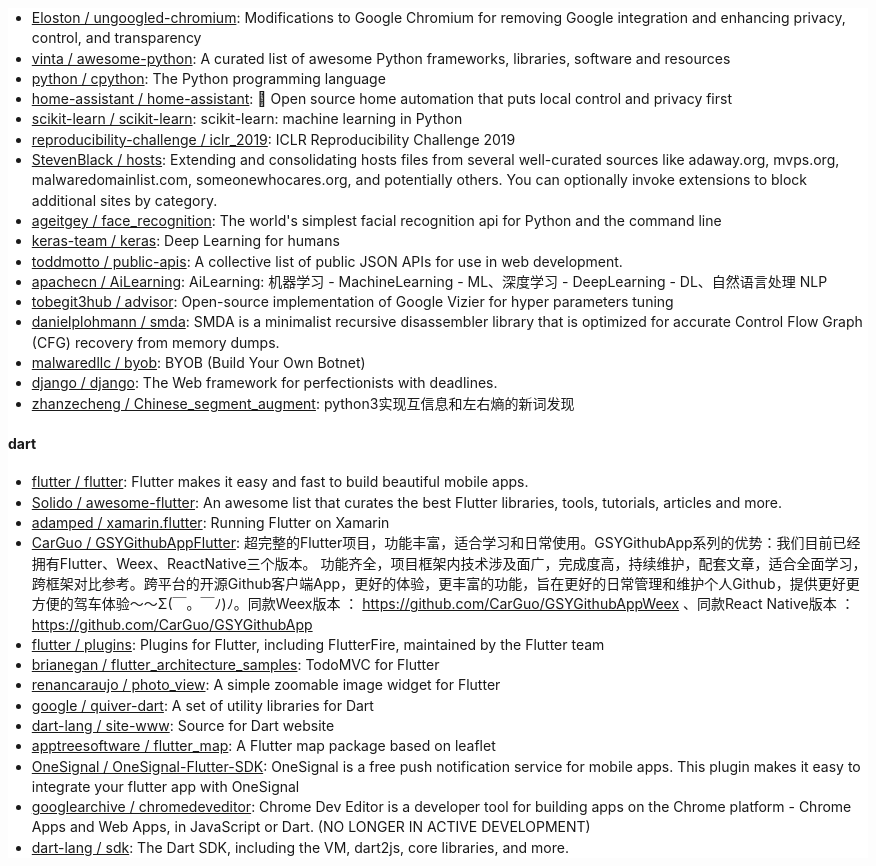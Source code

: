 * [Eloston / ungoogled-chromium](https://github.com/Eloston/ungoogled-chromium): Modifications to Google Chromium for removing Google integration and enhancing privacy, control, and transparency
* [vinta / awesome-python](https://github.com/vinta/awesome-python): A curated list of awesome Python frameworks, libraries, software and resources
* [python / cpython](https://github.com/python/cpython): The Python programming language
* [home-assistant / home-assistant](https://github.com/home-assistant/home-assistant): 🏡 Open source home automation that puts local control and privacy first
* [scikit-learn / scikit-learn](https://github.com/scikit-learn/scikit-learn): scikit-learn: machine learning in Python
* [reproducibility-challenge / iclr_2019](https://github.com/reproducibility-challenge/iclr_2019): ICLR Reproducibility Challenge 2019
* [StevenBlack / hosts](https://github.com/StevenBlack/hosts): Extending and consolidating hosts files from several well-curated sources like adaway.org, mvps.org, malwaredomainlist.com, someonewhocares.org, and potentially others. You can optionally invoke extensions to block additional sites by category.
* [ageitgey / face_recognition](https://github.com/ageitgey/face_recognition): The world's simplest facial recognition api for Python and the command line
* [keras-team / keras](https://github.com/keras-team/keras): Deep Learning for humans
* [toddmotto / public-apis](https://github.com/toddmotto/public-apis): A collective list of public JSON APIs for use in web development.
* [apachecn / AiLearning](https://github.com/apachecn/AiLearning): AiLearning: 机器学习 - MachineLearning - ML、深度学习 - DeepLearning - DL、自然语言处理 NLP
* [tobegit3hub / advisor](https://github.com/tobegit3hub/advisor): Open-source implementation of Google Vizier for hyper parameters tuning
* [danielplohmann / smda](https://github.com/danielplohmann/smda): SMDA is a minimalist recursive disassembler library that is optimized for accurate Control Flow Graph (CFG) recovery from memory dumps.
* [malwaredllc / byob](https://github.com/malwaredllc/byob): BYOB (Build Your Own Botnet)
* [django / django](https://github.com/django/django): The Web framework for perfectionists with deadlines.
* [zhanzecheng / Chinese_segment_augment](https://github.com/zhanzecheng/Chinese_segment_augment): python3实现互信息和左右熵的新词发现

#### dart
* [flutter / flutter](https://github.com/flutter/flutter): Flutter makes it easy and fast to build beautiful mobile apps.
* [Solido / awesome-flutter](https://github.com/Solido/awesome-flutter): An awesome list that curates the best Flutter libraries, tools, tutorials, articles and more.
* [adamped / xamarin.flutter](https://github.com/adamped/xamarin.flutter): Running Flutter on Xamarin
* [CarGuo / GSYGithubAppFlutter](https://github.com/CarGuo/GSYGithubAppFlutter): 超完整的Flutter项目，功能丰富，适合学习和日常使用。GSYGithubApp系列的优势：我们目前已经拥有Flutter、Weex、ReactNative三个版本。 功能齐全，项目框架内技术涉及面广，完成度高，持续维护，配套文章，适合全面学习，跨框架对比参考。跨平台的开源Github客户端App，更好的体验，更丰富的功能，旨在更好的日常管理和维护个人Github，提供更好更方便的驾车体验～～Σ(￣。￣ﾉ)ﾉ。同款Weex版本 ： https://github.com/CarGuo/GSYGithubAppWeex 、同款React Native版本 ： https://github.com/CarGuo/GSYGithubApp
* [flutter / plugins](https://github.com/flutter/plugins): Plugins for Flutter, including FlutterFire, maintained by the Flutter team
* [brianegan / flutter_architecture_samples](https://github.com/brianegan/flutter_architecture_samples): TodoMVC for Flutter
* [renancaraujo / photo_view](https://github.com/renancaraujo/photo_view): A simple zoomable image widget for Flutter
* [google / quiver-dart](https://github.com/google/quiver-dart): A set of utility libraries for Dart
* [dart-lang / site-www](https://github.com/dart-lang/site-www): Source for Dart website
* [apptreesoftware / flutter_map](https://github.com/apptreesoftware/flutter_map): A Flutter map package based on leaflet
* [OneSignal / OneSignal-Flutter-SDK](https://github.com/OneSignal/OneSignal-Flutter-SDK): OneSignal is a free push notification service for mobile apps. This plugin makes it easy to integrate your flutter app with OneSignal
* [googlearchive / chromedeveditor](https://github.com/googlearchive/chromedeveditor): Chrome Dev Editor is a developer tool for building apps on the Chrome platform - Chrome Apps and Web Apps, in JavaScript or Dart. (NO LONGER IN ACTIVE DEVELOPMENT)
* [dart-lang / sdk](https://github.com/dart-lang/sdk): The Dart SDK, including the VM, dart2js, core libraries, and more.